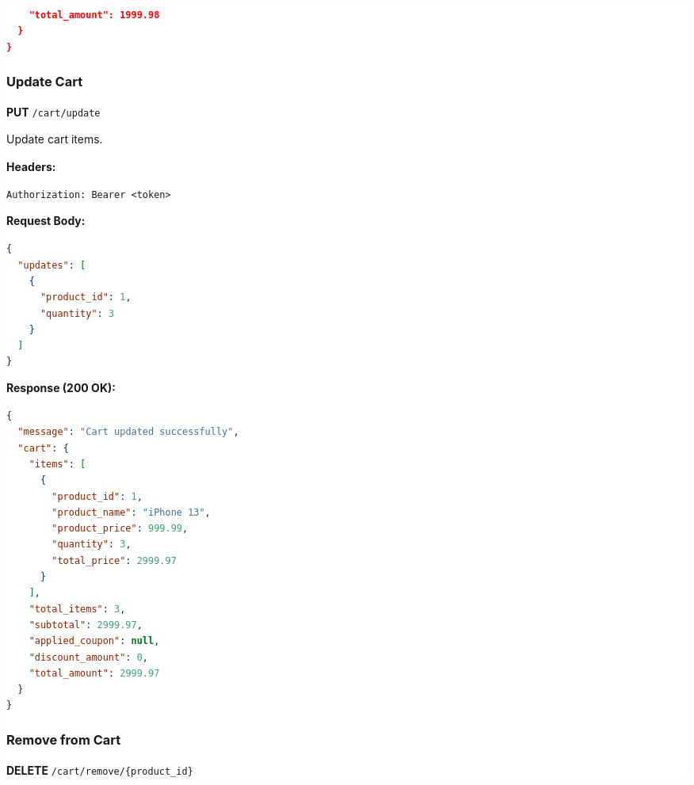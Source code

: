 ```json
    "total_amount": 1999.98
  }
}
```

### Update Cart
**PUT** `/cart/update`

Update cart items.

**Headers:**
```
Authorization: Bearer <token>
```

**Request Body:**
```json
{
  "updates": [
    {
      "product_id": 1,
      "quantity": 3
    }
  ]
}
```

**Response (200 OK):**
```json
{
  "message": "Cart updated successfully",
  "cart": {
    "items": [
      {
        "product_id": 1,
        "product_name": "iPhone 13",
        "product_price": 999.99,
        "quantity": 3,
        "total_price": 2999.97
      }
    ],
    "total_items": 3,
    "subtotal": 2999.97,
    "applied_coupon": null,
    "discount_amount": 0,
    "total_amount": 2999.97
  }
}
```

### Remove from Cart
**DELETE** `/cart/remove/{product_id}`
